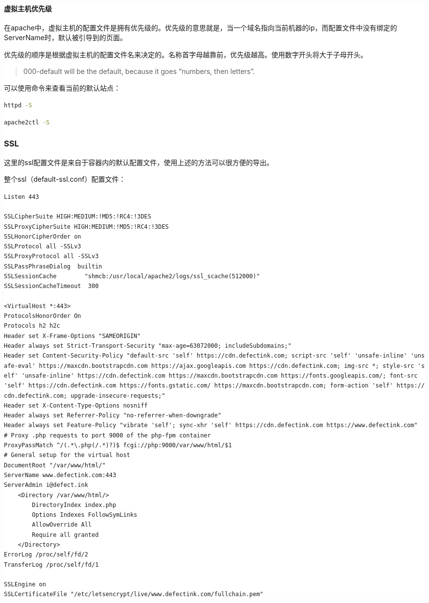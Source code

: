 #### 虚拟主机优先级

在apache中，虚拟主机的配置文件是拥有优先级的。优先级的意思就是，当一个域名指向当前机器的ip，而配置文件中没有绑定的ServerName时，默认被引导到的页面。

优先级的顺序是根据虚拟主机的配置文件名来决定的。名称首字母越靠前，优先级越高。使用数字开头将大于子母开头。

> 000-default will be the default, because it goes “numbers, then letters”.

可以使用命令来查看当前的默认站点：

```bash
httpd -S
```

```bash
apache2ctl -S
```

### SSL

这里的ssl配置文件是来自于容器内的默认配置文件，使用上述的方法可以很方便的导出。

整个ssl（default-ssl.conf）配置文件：

```
Listen 443

SSLCipherSuite HIGH:MEDIUM:!MD5:!RC4:!3DES
SSLProxyCipherSuite HIGH:MEDIUM:!MD5:!RC4:!3DES
SSLHonorCipherOrder on 
SSLProtocol all -SSLv3
SSLProxyProtocol all -SSLv3
SSLPassPhraseDialog  builtin
SSLSessionCache        "shmcb:/usr/local/apache2/logs/ssl_scache(512000)"
SSLSessionCacheTimeout  300

<VirtualHost *:443>
ProtocolsHonorOrder On
Protocols h2 h2c
Header set X-Frame-Options "SAMEORIGIN"
Header always set Strict-Transport-Security "max-age=63072000; includeSubdomains;"
Header set Content-Security-Policy "default-src 'self' https://cdn.defectink.com; script-src 'self' 'unsafe-inline' 'unsafe-eval' https://maxcdn.bootstrapcdn.com https://ajax.googleapis.com https://cdn.defectink.com; img-src *; style-src 'self' 'unsafe-inline' https://cdn.defectink.com https://maxcdn.bootstrapcdn.com https://fonts.googleapis.com/; font-src 'self' https://cdn.defectink.com https://fonts.gstatic.com/ https://maxcdn.bootstrapcdn.com; form-action 'self' https://cdn.defectink.com; upgrade-insecure-requests;"
Header set X-Content-Type-Options nosniff
Header always set Referrer-Policy "no-referrer-when-downgrade"
Header always set Feature-Policy "vibrate 'self'; sync-xhr 'self' https://cdn.defectink.com https://www.defectink.com"
# Proxy .php requests to port 9000 of the php-fpm container
ProxyPassMatch ^/(.*\.php(/.*)?)$ fcgi://php:9000/var/www/html/$1
# General setup for the virtual host
DocumentRoot "/var/www/html/"
ServerName www.defectink.com:443
ServerAdmin i@defect.ink
    <Directory /var/www/html/>
        DirectoryIndex index.php
        Options Indexes FollowSymLinks
        AllowOverride All
        Require all granted
    </Directory>
ErrorLog /proc/self/fd/2
TransferLog /proc/self/fd/1

SSLEngine on
SSLCertificateFile "/etc/letsencrypt/live/www.defectink.com/fullchain.pem"
```